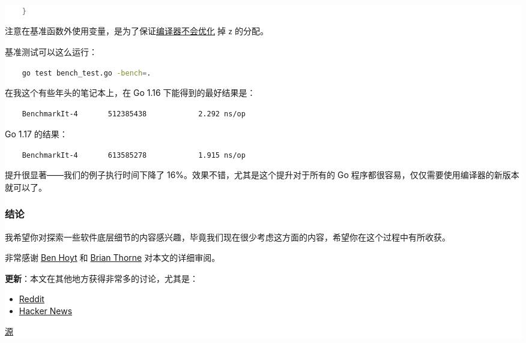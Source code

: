 ```go
    }
```

注意在基准函数外使用变量，是为了保证[编译器不会优化](https://dave.cheney.net/2013/06/30/how-to-write-benchmarks-in-go) 掉 `z` 的分配。

基准测试可以这么运行：
```bash
    go test bench_test.go -bench=.
```

在我这个有些年头的笔记本上，在 Go 1.16 下能得到的最好结果是：
``` bash
    BenchmarkIt-4   	512385438	         2.292 ns/op
```

Go 1.17 的结果：
``` bash
    BenchmarkIt-4   	613585278	         1.915 ns/op
```

提升很显著——我们的例子执行时间下降了 16%。效果不错，尤其是这个提升对于所有的 Go 程序都很容易，仅仅需要使用编译器的新版本就可以了。
### 结论

我希望你对探索一些软件底层细节的内容感兴趣，毕竟我们现在很少考虑这方面的内容，希望你在这个过程中有所收获。

非常感谢 [Ben Hoyt](https://benhoyt.com/writings/) 和 [Brian Thorne](https://hardbyte.nz/) 对本文的详细审阅。

**更新**：本文在其他地方获得非常多的讨论，尤其是：

*   [Reddit](https://www.reddit.com/r/golang/comments/r0apqf/a_deep_dive_into_the_register_based_calling/)
*   [Hacker News](https://news.ycombinator.com/item?id=29316415)


[源](https://menno.io/posts/golang-register-calling/)
